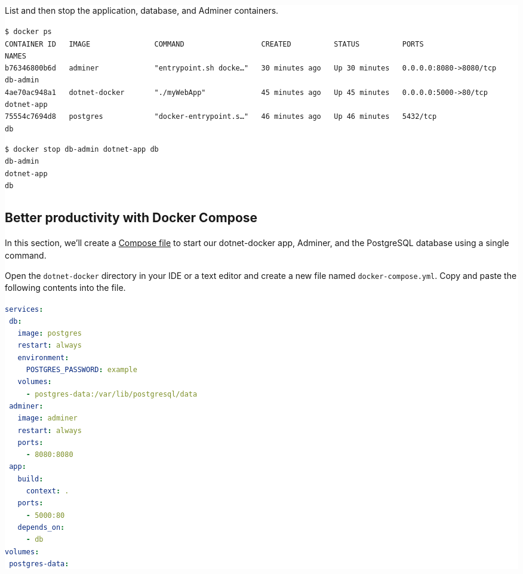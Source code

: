 List and then stop the application, database, and Adminer containers.

```console
$ docker ps
CONTAINER ID   IMAGE               COMMAND                  CREATED          STATUS          PORTS                            NAMES
b76346800b6d   adminer             "entrypoint.sh docke…"   30 minutes ago   Up 30 minutes   0.0.0.0:8080->8080/tcp           db-admin
4ae70ac948a1   dotnet-docker       "./myWebApp"             45 minutes ago   Up 45 minutes   0.0.0.0:5000->80/tcp             dotnet-app
75554c7694d8   postgres            "docker-entrypoint.s…"   46 minutes ago   Up 46 minutes   5432/tcp                         db
```

```console
$ docker stop db-admin dotnet-app db
db-admin
dotnet-app
db
```

## Better productivity with Docker Compose

In this section, we’ll create a [Compose file](../../compose/index.md) to start our dotnet-docker app, Adminer, and the PostgreSQL database using a single command.

Open the `dotnet-docker` directory in your IDE or a text editor and create a new file named `docker-compose.yml`. Copy and paste the following contents into the file.

```yaml
services:
 db:
   image: postgres
   restart: always
   environment:
     POSTGRES_PASSWORD: example
   volumes:
     - postgres-data:/var/lib/postgresql/data
 adminer:
   image: adminer
   restart: always
   ports:
     - 8080:8080
 app:
   build:
     context: .
   ports:
     - 5000:80
   depends_on:
     - db
volumes:
 postgres-data:
```
